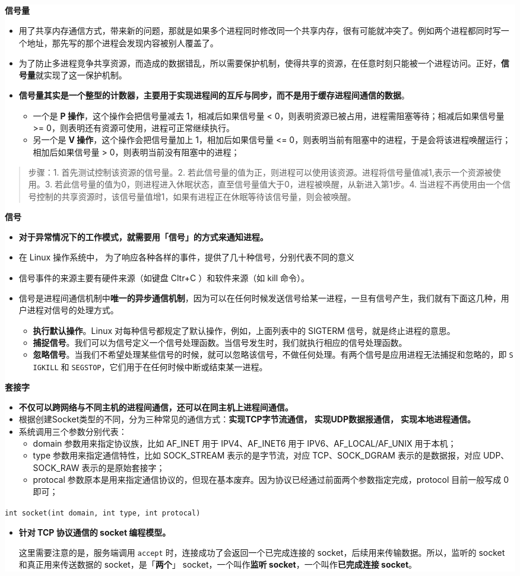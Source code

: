 **信号量**

- 用了共享内存通信方式，带来新的问题，那就是如果多个进程同时修改同一个共享内存，很有可能就冲突了。例如两个进程都同时写一个地址，那先写的那个进程会发现内容被别人覆盖了。
- 为了防止多进程竞争共享资源，而造成的数据错乱，所以需要保护机制，使得共享的资源，在任意时刻只能被一个进程访问。正好，**信号量**就实现了这一保护机制。

- **信号量其实是一个整型的计数器，主要用于实现进程间的互斥与同步，而不是用于缓存进程间通信的数据**。
  - 一个是 **P 操作**，这个操作会把信号量减去 1，相减后如果信号量 < 0，则表明资源已被占用，进程需阻塞等待；相减后如果信号量 >= 0，则表明还有资源可使用，进程可正常继续执行。
  - 另一个是 **V 操作**，这个操作会把信号量加上 1，相加后如果信号量 <= 0，则表明当前有阻塞中的进程，于是会将该进程唤醒运行；相加后如果信号量 > 0，则表明当前没有阻塞中的进程；


> 步骤：1. 首先测试控制该资源的信号量。2. 若此信号量的值为正，则进程可以使用该资源。进程将信号量值减1,表示一个资源被使用。3. 若此信号量的值为0，则进程进入休眠状态，直至信号量值大于0，进程被唤醒，从新进入第1步。4. 当进程不再使用由一个信号控制的共享资源时，该信号量值增1，如果有进程正在休眠等待该信号量，则会被唤醒。

**信号**

- **对于异常情况下的工作模式，就需要用「信号」的方式来通知进程。**
- 在 Linux 操作系统中， 为了响应各种各样的事件，提供了几十种信号，分别代表不同的意义
- 信号事件的来源主要有硬件来源（如键盘 Cltr+C ）和软件来源（如 kill 命令）。

- 信号是进程间通信机制中**唯一的异步通信机制**，因为可以在任何时候发送信号给某一进程，一旦有信号产生，我们就有下面这几种，用户进程对信号的处理方式。
  - **执行默认操作**。Linux 对每种信号都规定了默认操作，例如，上面列表中的 SIGTERM 信号，就是终止进程的意思。
  - **捕捉信号**。我们可以为信号定义一个信号处理函数。当信号发生时，我们就执行相应的信号处理函数。
  - **忽略信号**。当我们不希望处理某些信号的时候，就可以忽略该信号，不做任何处理。有两个信号是应用进程无法捕捉和忽略的，即 `SIGKILL` 和 `SEGSTOP`，它们用于在任何时候中断或结束某一进程。


**套接字**

- **不仅可以跨网络与不同主机的进程间通信，还可以在同主机上进程间通信。**
- 根据创建Socket类型的不同，分为三种常见的通信方式：**实现TCP字节流通信，** **实现UDP数据报通信，** **实现本地进程通信。** 
- 系统调用三个参数分别代表：
  - domain 参数用来指定协议族，比如 AF_INET 用于 IPV4、AF_INET6 用于 IPV6、AF_LOCAL/AF_UNIX 用于本机；
  - type 参数用来指定通信特性，比如 SOCK_STREAM 表示的是字节流，对应 TCP、SOCK_DGRAM 表示的是数据报，对应 UDP、SOCK_RAW 表示的是原始套接字；
  - protocal 参数原本是用来指定通信协议的，但现在基本废弃。因为协议已经通过前面两个参数指定完成，protocol 目前一般写成 0 即可；

```
int socket(int domain, int type, int protocal)
```

- **针对 TCP 协议通信的 socket 编程模型。**

  这里需要注意的是，服务端调用 `accept` 时，连接成功了会返回一个已完成连接的 socket，后续用来传输数据。所以，监听的 socket 和真正用来传送数据的 socket，是「**两个**」 socket，一个叫作**监听 socket**，一个叫作**已完成连接 socket**。
